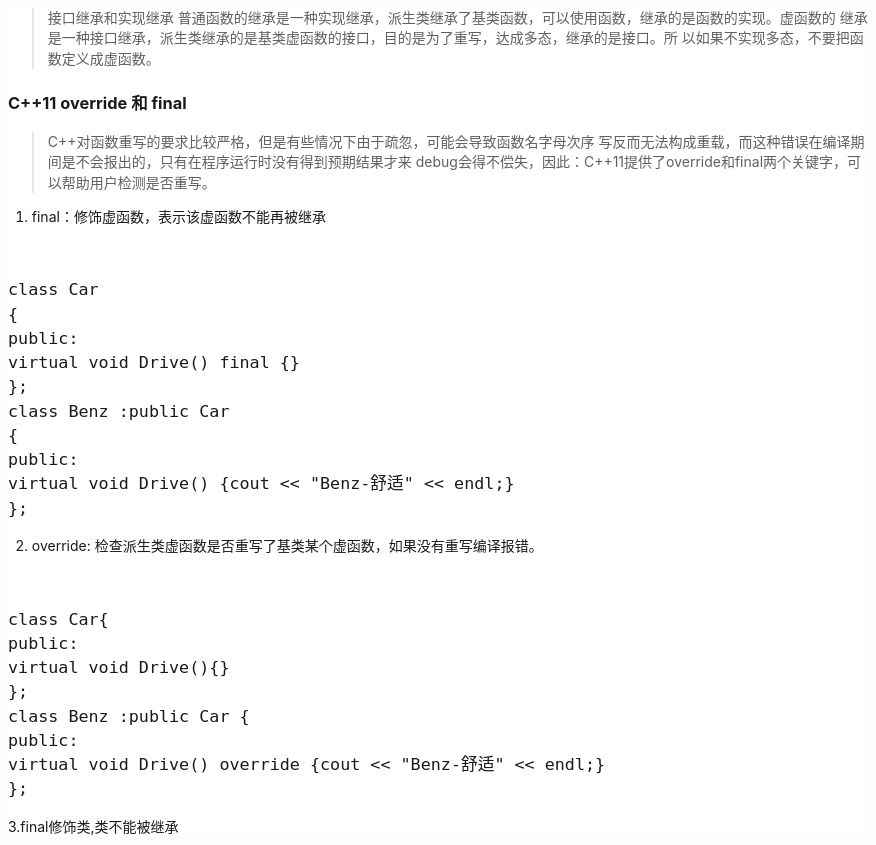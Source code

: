> 接口继承和实现继承
普通函数的继承是一种实现继承，派生类继承了基类函数，可以使用函数，继承的是函数的实现。虚函数的
继承是一种接口继承，派生类继承的是基类虚函数的接口，目的是为了重写，达成多态，继承的是接口。所
以如果不实现多态，不要把函数定义成虚函数。






### C++11 override 和 final

> C++对函数重写的要求比较严格，但是有些情况下由于疏忽，可能会导致函数名字母次序
写反而无法构成重载，而这种错误在编译期间是不会报出的，只有在程序运行时没有得到预期结果才来
debug会得不偿失，因此：C++11提供了override和final两个关键字，可以帮助用户检测是否重写。




1. final：修饰虚函数，表示该虚函数不能再被继承

</br>
<font size = 4>

```
class Car
{
public:
virtual void Drive() final {}
};
class Benz :public Car
{
public:
virtual void Drive() {cout << "Benz-舒适" << endl;}
};
```
</font>


2. override: 检查派生类虚函数是否重写了基类某个虚函数，如果没有重写编译报错。


</br>
<font size = 4>

```
class Car{
public:
virtual void Drive(){}
};
class Benz :public Car {
public:
virtual void Drive() override {cout << "Benz-舒适" << endl;}
}; 
```
</font>


3.final修饰类,类不能被继承

